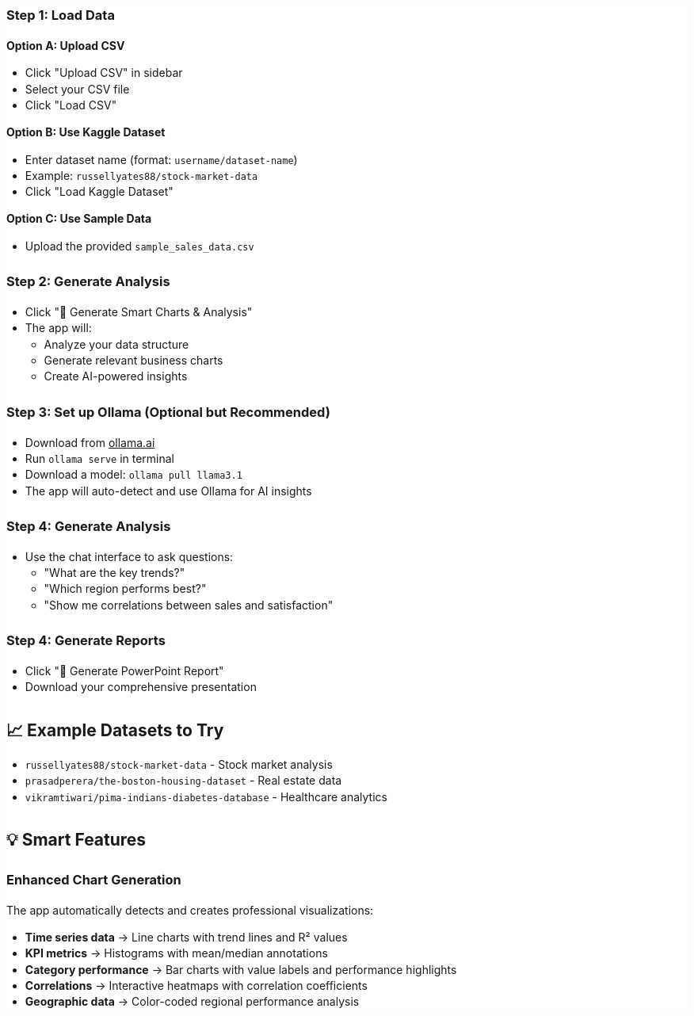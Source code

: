 ### Step 1: Load Data
**Option A: Upload CSV**
- Click "Upload CSV" in sidebar
- Select your CSV file
- Click "Load CSV"

**Option B: Use Kaggle Dataset**
- Enter dataset name (format: `username/dataset-name`)
- Example: `russellyates88/stock-market-data`
- Click "Load Kaggle Dataset"

**Option C: Use Sample Data**
- Upload the provided `sample_sales_data.csv`

### Step 2: Generate Analysis
- Click "🎨 Generate Smart Charts & Analysis"
- The app will:
  - Analyze your data structure
  - Generate relevant business charts
  - Create AI-powered insights

### Step 3: Set up Ollama (Optional but Recommended)
- Download from [ollama.ai](https://ollama.ai)
- Run `ollama serve` in terminal
- Download a model: `ollama pull llama3.1`
- The app will auto-detect and use Ollama for AI insights

### Step 4: Generate Analysis
- Use the chat interface to ask questions:
  - "What are the key trends?"
  - "Which region performs best?"
  - "Show me correlations between sales and satisfaction"

### Step 4: Generate Reports
- Click "🎯 Generate PowerPoint Report"
- Download your comprehensive presentation

## 📈 Example Datasets to Try

- `russellyates88/stock-market-data` - Stock market analysis
- `prasadperera/the-boston-housing-dataset` - Real estate data
- `vikramtiwari/pima-indians-diabetes-database` - Healthcare analytics

## 💡 Smart Features

### Enhanced Chart Generation
The app automatically detects and creates professional visualizations:
- **Time series data** → Line charts with trend lines and R² values
- **KPI metrics** → Histograms with mean/median annotations  
- **Category performance** → Bar charts with value labels and performance highlights
- **Correlations** → Interactive heatmaps with correlation coefficients
- **Geographic data** → Color-coded regional performance analysis
